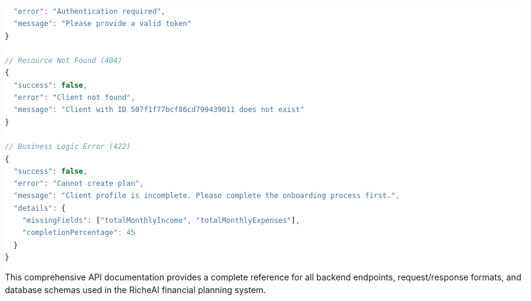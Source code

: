 ```javascript
  "error": "Authentication required",
  "message": "Please provide a valid token"
}

// Resource Not Found (404)
{
  "success": false,
  "error": "Client not found",
  "message": "Client with ID 507f1f77bcf86cd799439011 does not exist"
}

// Business Logic Error (422)
{
  "success": false,
  "error": "Cannot create plan",
  "message": "Client profile is incomplete. Please complete the onboarding process first.",
  "details": {
    "missingFields": ["totalMonthlyIncome", "totalMonthlyExpenses"],
    "completionPercentage": 45
  }
}
```

This comprehensive API documentation provides a complete reference for all backend endpoints, request/response formats, and database schemas used in the RicheAI financial planning system.